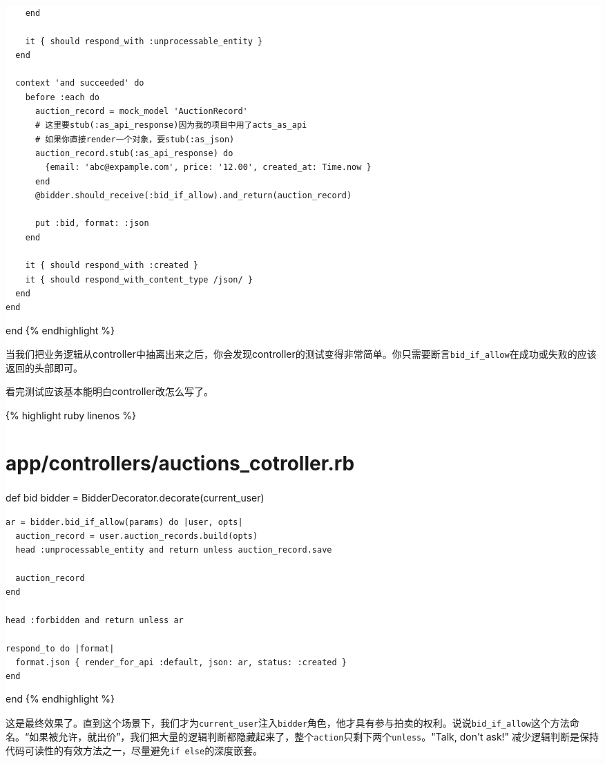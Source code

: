         end

        it { should respond_with :unprocessable_entity }
      end

      context 'and succeeded' do
        before :each do
          auction_record = mock_model 'AuctionRecord'
          # 这里要stub(:as_api_response)因为我的项目中用了acts_as_api
          # 如果你直接render一个对象，要stub(:as_json)
          auction_record.stub(:as_api_response) do
            {email: 'abc@expample.com', price: '12.00', created_at: Time.now }
          end
          @bidder.should_receive(:bid_if_allow).and_return(auction_record)

          put :bid, format: :json
        end

        it { should respond_with :created }
        it { should respond_with_content_type /json/ }
      end
    end
  end
{% endhighlight %}

当我们把业务逻辑从controller中抽离出来之后，你会发现controller的测试变得非常简单。你只需要断言`bid_if_allow`在成功或失败的应该返回的头部即可。

看完测试应该基本能明白controller改怎么写了。

{% highlight ruby linenos %}
  # app/controllers/auctions_cotroller.rb

  def bid
    bidder = BidderDecorator.decorate(current_user)

    ar = bidder.bid_if_allow(params) do |user, opts|
      auction_record = user.auction_records.build(opts)
      head :unprocessable_entity and return unless auction_record.save

      auction_record
    end

    head :forbidden and return unless ar

    respond_to do |format|
      format.json { render_for_api :default, json: ar, status: :created }
    end
  end
{% endhighlight %}

这是最终效果了。直到这个场景下，我们才为`current_user`注入`bidder`角色，他才具有参与拍卖的权利。说说`bid_if_allow`这个方法命名。“如果被允许，就出价”，我们把大量的逻辑判断都隐藏起来了，整个`action`只剩下两个`unless`。"Talk, don't ask!" 减少逻辑判断是保持代码可读性的有效方法之一，尽量避免`if else`的深度嵌套。
